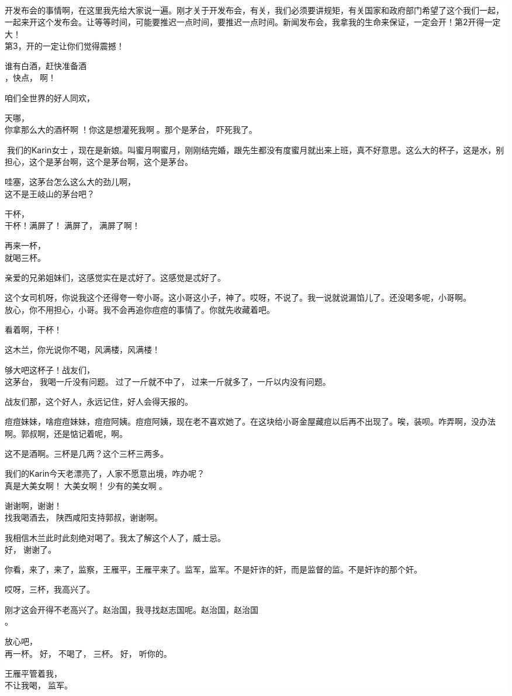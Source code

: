 
开发布会的事情啊，在这里我先给大家说一遍。刚才关于开发布会，有关，我们必须要讲规矩，有关国家和政府部门希望了这个我们一起，一起来开这个发布会。让等等时间，可能要推迟一点时间，要推迟一点时间。新闻发布会，我拿我的生命来保证，一定会开！第2开得一定大！<br>第3，开的一定让你们觉得震撼！


谁有白酒，赶快准备酒<br>，快点， 啊！


咱们全世界的好人同欢，


天哪，<br>你拿那么大的酒杯啊 ！你这是想灌死我啊 。那个是茅台， 吓死我了。


&nbsp;我们的Karin女士 ，现在是新娘。叫蜜月啊蜜月，刚刚结完婚，跟先生都没有度蜜月就出来上班，真不好意思。这么大的杯子，这是水，别担心，这个是茅台啊，这个是茅台啊，这个是茅台。


哇塞，这茅台怎么这么大的劲儿啊，<br>这不是王岐山的茅台吧？


干杯，<br>干杯！满屏了！ 满屏了， 满屏了啊！


再来一杯，<br>就喝三杯。


亲爱的兄弟姐妹们，这感觉实在是忒好了。这感觉是忒好了。


这个女司机呀，你说我这个还得夸一夸小哥。这小哥这小子，神了。哎呀，不说了。我一说就说漏馅儿了。还没喝多呢，小哥啊。<br>放心，你不用担心，小哥。我不会再追你痘痘的事情了。你就先收藏着吧。


看着啊，干杯！


这木兰，你光说你不喝，风满楼，风满楼！


够大吧这杯子！战友们，<br>这茅台， 我喝一斤没有问题。 过了一斤就不中了， 过来一斤就多了，一斤以内没有问题。


战友们那，这个好人，永远记住，好人会得天报的。


痘痘妹妹，啥痘痘妹妹，痘痘阿姨。痘痘阿姨，现在老不喜欢她了。在这块给小哥金屋藏痘以后再不出现了。唉，装呗。咋弄啊，没办法啊。郭叔啊，还是惦记着呢，啊。


这不是酒啊。三杯是几两？这个三杯三两多。


我们的Karin今天老漂亮了，人家不愿意出境，咋办呢？<br>真是大美女啊！ 大美女啊！ 少有的美女啊 。


谢谢啊，谢谢！<br>找我喝酒去， 陕西咸阳支持郭叔，谢谢啊。


我相信木兰此时此刻绝对喝了。我太了解这个人了，威士忌。<br>好， 谢谢了。


你看，来了，来了，监察，王雁平，王雁平来了。监军，监军。不是奸诈的奸，而是监督的监。不是奸诈的那个奸。


哎呀，三杯，我高兴了。


刚才这会开得不老高兴了。赵治国，我寻找赵志国呢。赵治国，赵治国<br>。


放心吧，<br>再一杯。 好， 不喝了， 三杯。 好， 听你的。


王雁平管着我，<br>不让我喝， 监军。
